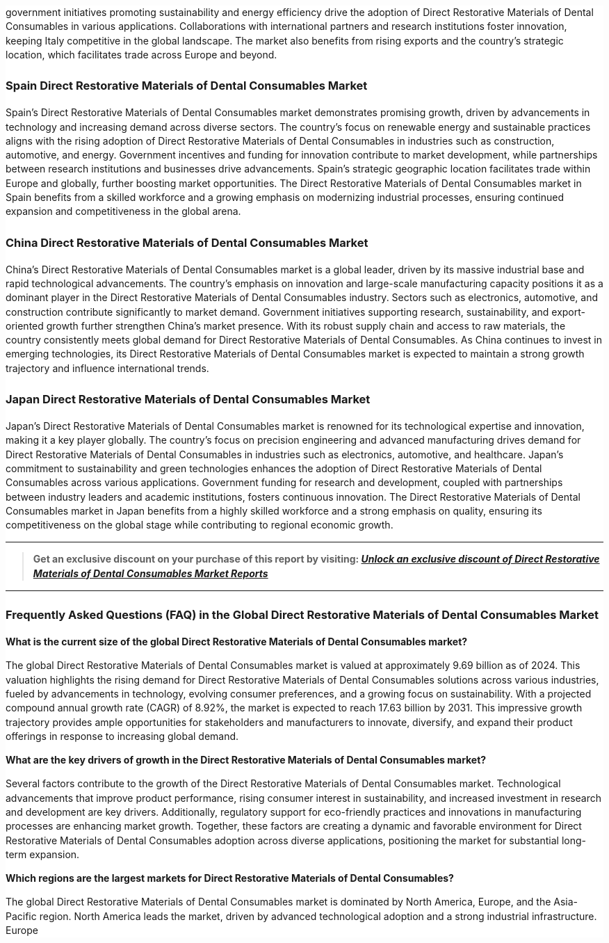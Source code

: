 government initiatives promoting sustainability and energy efficiency drive the adoption of Direct Restorative Materials of Dental Consumables in various applications. Collaborations with international partners and research institutions foster innovation, keeping Italy competitive in the global landscape. The market also benefits from rising exports and the country&rsquo;s strategic location, which facilitates trade across Europe and beyond.</p><h3>Spain Direct Restorative Materials of Dental Consumables Market</h3><p>Spain&rsquo;s Direct Restorative Materials of Dental Consumables market demonstrates promising growth, driven by advancements in technology and increasing demand across diverse sectors. The country&rsquo;s focus on renewable energy and sustainable practices aligns with the rising adoption of Direct Restorative Materials of Dental Consumables in industries such as construction, automotive, and energy. Government incentives and funding for innovation contribute to market development, while partnerships between research institutions and businesses drive advancements. Spain&rsquo;s strategic geographic location facilitates trade within Europe and globally, further boosting market opportunities. The Direct Restorative Materials of Dental Consumables market in Spain benefits from a skilled workforce and a growing emphasis on modernizing industrial processes, ensuring continued expansion and competitiveness in the global arena.</p><h3>China Direct Restorative Materials of Dental Consumables Market</h3><p>China&rsquo;s Direct Restorative Materials of Dental Consumables market is a global leader, driven by its massive industrial base and rapid technological advancements. The country&rsquo;s emphasis on innovation and large-scale manufacturing capacity positions it as a dominant player in the Direct Restorative Materials of Dental Consumables industry. Sectors such as electronics, automotive, and construction contribute significantly to market demand. Government initiatives supporting research, sustainability, and export-oriented growth further strengthen China&rsquo;s market presence. With its robust supply chain and access to raw materials, the country consistently meets global demand for Direct Restorative Materials of Dental Consumables. As China continues to invest in emerging technologies, its Direct Restorative Materials of Dental Consumables market is expected to maintain a strong growth trajectory and influence international trends.</p><h3>Japan Direct Restorative Materials of Dental Consumables Market</h3><p>Japan&rsquo;s Direct Restorative Materials of Dental Consumables market is renowned for its technological expertise and innovation, making it a key player globally. The country&rsquo;s focus on precision engineering and advanced manufacturing drives demand for Direct Restorative Materials of Dental Consumables in industries such as electronics, automotive, and healthcare. Japan&rsquo;s commitment to sustainability and green technologies enhances the adoption of Direct Restorative Materials of Dental Consumables across various applications. Government funding for research and development, coupled with partnerships between industry leaders and academic institutions, fosters continuous innovation. The Direct Restorative Materials of Dental Consumables market in Japan benefits from a highly skilled workforce and a strong emphasis on quality, ensuring its competitiveness on the global stage while contributing to regional economic growth.</p><hr /><blockquote><p><strong>Get an exclusive discount on your purchase of this report by visiting: <em><a href="://marketresearchpulse.com/ask-for-discount/125541?utm_source=Github&amp;utm_medium=0116">Unlock an exclusive discount of Direct Restorative Materials of Dental Consumables Market Reports</a></em>&nbsp;</strong></p></blockquote><hr /><h3>Frequently Asked Questions (FAQ) in the Global Direct Restorative Materials of Dental Consumables Market</h3><p><strong>What is the current size of the global Direct Restorative Materials of Dental Consumables market?</strong></p><p>The global Direct Restorative Materials of Dental Consumables market is valued at approximately 9.69 billion as of 2024. This valuation highlights the rising demand for Direct Restorative Materials of Dental Consumables solutions across various industries, fueled by advancements in technology, evolving consumer preferences, and a growing focus on sustainability. With a projected compound annual growth rate (CAGR) of 8.92%, the market is expected to reach 17.63 billion by 2031. This impressive growth trajectory provides ample opportunities for stakeholders and manufacturers to innovate, diversify, and expand their product offerings in response to increasing global demand.</p><p><strong>What are the key drivers of growth in the Direct Restorative Materials of Dental Consumables market?</strong></p><p>Several factors contribute to the growth of the Direct Restorative Materials of Dental Consumables market. Technological advancements that improve product performance, rising consumer interest in sustainability, and increased investment in research and development are key drivers. Additionally, regulatory support for eco-friendly practices and innovations in manufacturing processes are enhancing market growth. Together, these factors are creating a dynamic and favorable environment for Direct Restorative Materials of Dental Consumables adoption across diverse applications, positioning the market for substantial long-term expansion.</p><p><strong>Which regions are the largest markets for Direct Restorative Materials of Dental Consumables?</strong></p><p>The global Direct Restorative Materials of Dental Consumables market is dominated by North America, Europe, and the Asia-Pacific region. North America leads the market, driven by advanced technological adoption and a strong industrial infrastructure. Europe